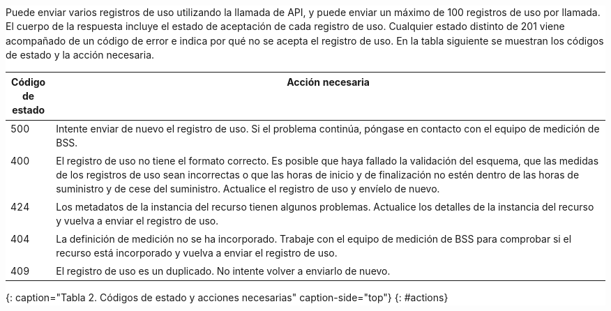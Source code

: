 Puede enviar varios registros de uso utilizando la llamada de API, y puede enviar un máximo de 100 registros de uso por llamada. El cuerpo de la respuesta incluye el estado de aceptación de cada registro de uso. Cualquier estado distinto de 201 viene acompañado de un código de error e indica por qué no se acepta el registro de uso. En la tabla siguiente se muestran los códigos de estado y la acción necesaria.

| Código de estado | Acción necesaria                                       |
| ------ | ---------------------------------------------------- |
| 500 |  Intente enviar de nuevo el registro de uso. Si el problema continúa, póngase en contacto con el equipo de medición de BSS. |
| 400 |  El registro de uso no tiene el formato correcto. Es posible que haya fallado la validación del esquema, que las medidas de los registros de uso sean incorrectas o que las horas de inicio y de finalización no estén dentro de las horas de suministro y de cese del suministro. Actualice el registro de uso y envíelo de nuevo.   |
| 424  | Los metadatos de la instancia del recurso tienen algunos problemas. Actualice los detalles de la instancia del recurso y vuelva a enviar el registro de uso.  |
| 404  | La definición de medición no se ha incorporado. Trabaje con el equipo de medición de BSS para comprobar si el recurso está incorporado y vuelva a enviar el registro de uso.  |
| 409  | El registro de uso es un duplicado. No intente volver a enviarlo de nuevo. |
{: caption="Tabla 2. Códigos de estado y acciones necesarias" caption-side="top"}
{: #actions}


  
